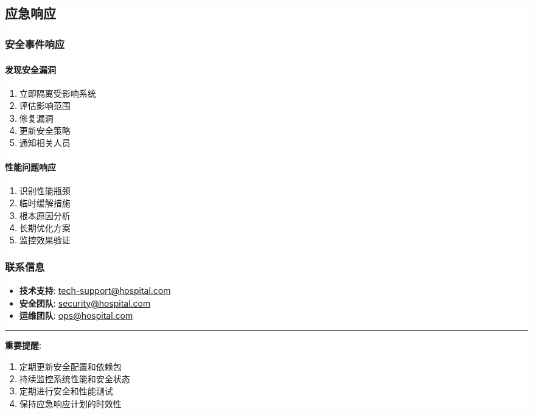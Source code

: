 ## 应急响应

### 安全事件响应

#### 发现安全漏洞
1. 立即隔离受影响系统
2. 评估影响范围
3. 修复漏洞
4. 更新安全策略
5. 通知相关人员

#### 性能问题响应
1. 识别性能瓶颈
2. 临时缓解措施
3. 根本原因分析
4. 长期优化方案
5. 监控效果验证

### 联系信息

- **技术支持**: tech-support@hospital.com
- **安全团队**: security@hospital.com
- **运维团队**: ops@hospital.com

---

**重要提醒**: 
1. 定期更新安全配置和依赖包
2. 持续监控系统性能和安全状态
3. 定期进行安全和性能测试
4. 保持应急响应计划的时效性